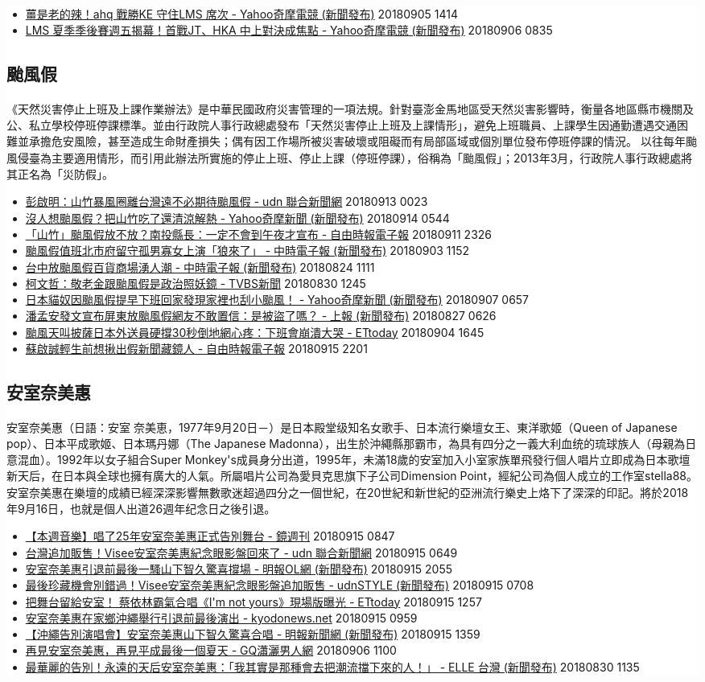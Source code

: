 - [薑是老的辣！ahq 戰勝KE 守住LMS 席次 - Yahoo奇摩電競 (新聞發布)](https://tw.esports.yahoo.com/%E8%96%91%E6%98%AF%E8%80%81%E7%9A%84%E8%BE%A3%EF%BC%81ahq-%E6%88%B0%E5%8B%9D-ke-%E5%AE%88%E4%BD%8F-lms-%E5%B8%AD%E6%AC%A1-133944257.html "薑是老的辣！ahq 戰勝KE 守住LMS 席次 - Yahoo奇摩電競 (新聞發布)") 20180905 1414
- [LMS 夏季季後賽週五揭幕！首戰JT、HKA 中上對決成焦點 - Yahoo奇摩電競 (新聞發布)](https://tw.esports.yahoo.com/fw-%E5%A4%8F%E5%AD%A3%E4%BE%8B%E8%A1%8C%E8%B3%BD%E7%AC%AC%E4%B8%80%E7%A2%BA%E4%BF%9D%E4%B8%96%E7%95%8C%E8%B3%BD%E8%B3%87%E6%A0%BC%EF%BC%8Cmad%E3%80%81hka%E3%80%81jt%E3%80%81grx%E3%80%81m17-%E5%B0%9A-071057346.html "LMS 夏季季後賽週五揭幕！首戰JT、HKA 中上對決成焦點 - Yahoo奇摩電競 (新聞發布)") 20180906 0835

## 颱風假

《天然災害停止上班及上課作業辦法》是中華民國政府災害管理的一項法規。針對臺澎金馬地區受天然災害影響時，衡量各地區縣市機關及公、私立學校停班停課標準。並由行政院人事行政總處發布「天然災害停止上班及上課情形」，避免上班職員、上課學生因通勤遭遇交通困難並承擔危安風險，甚至造成生命財產損失；偶有因工作場所被災害破壞或阻礙而有局部區域或個別單位發布停班停課的情況。
以往每年颱風侵臺為主要適用情形，而引用此辦法所實施的停止上班、停止上課（停班停課），俗稱為「颱風假」；2013年3月，行政院人事行政總處將其正名為「災防假」。
- [彭啟明：山竹暴風圈離台灣遠不必期待颱風假 - udn 聯合新聞網](https://udn.com/news/story/7266/3364709 "彭啟明：山竹暴風圈離台灣遠不必期待颱風假 - udn 聯合新聞網") 20180913 0023
- [沒人想颱風假？把山竹吃了還清涼解熱 - Yahoo奇摩新聞 (新聞發布)](https://tw.news.yahoo.com/%E6%B2%92%E4%BA%BA%E6%83%B3%E9%A2%B1%E9%A2%A8%E5%81%87-%E6%8A%8A%E5%B1%B1%E7%AB%B9%E5%90%83%E4%BA%86%E9%82%84%E6%B8%85%E6%B6%BC%E8%A7%A3%E7%86%B1-052512630.html "沒人想颱風假？把山竹吃了還清涼解熱 - Yahoo奇摩新聞 (新聞發布)") 20180914 0544
- [「山竹」颱風假放不放？南投縣長：一定不會到午夜才宣布 - 自由時報電子報](http://news.ltn.com.tw/news/life/breakingnews/2548493 "「山竹」颱風假放不放？南投縣長：一定不會到午夜才宣布 - 自由時報電子報") 20180911 2326
- [颱風假值班北市府留守孤男寡女上演「狼來了」 - 中時電子報 (新聞發布)](https://www.chinatimes.com/realtimenews/20180903003806-260402 "颱風假值班北市府留守孤男寡女上演「狼來了」 - 中時電子報 (新聞發布)") 20180903 1152
- [台中放颱風假百貨商場湧人潮 - 中時電子報 (新聞發布)](https://www.chinatimes.com/realtimenews/20180824004022-260410 "台中放颱風假百貨商場湧人潮 - 中時電子報 (新聞發布)") 20180824 1111
- [柯文哲：敬老金跟颱風假是政治照妖鏡 - TVBS新聞](https://news.tvbs.com.tw/world/983927 "柯文哲：敬老金跟颱風假是政治照妖鏡 - TVBS新聞") 20180830 1245
- [日本貓奴因颱風假提早下班回家發現家裡也刮小颱風！ - Yahoo奇摩新聞 (新聞發布)](https://tw.news.yahoo.com/%E6%97%A5%E6%9C%AC%E8%B2%93%E5%A5%B4%E5%9B%A0%E9%A2%B1%E9%A2%A8%E5%81%87%E6%8F%90%E6%97%A9%E4%B8%8B%E7%8F%AD%E5%9B%9E%E5%AE%B6-%E7%99%BC%E7%8F%BE%E5%AE%B6%E8%A3%A1%E4%B9%9F%E5%88%AE%E5%B0%8F%E9%A2%B1%E9%A2%A8-061040638.html "日本貓奴因颱風假提早下班回家發現家裡也刮小颱風！ - Yahoo奇摩新聞 (新聞發布)") 20180907 0657
- [潘孟安發文宣布屏東放颱風假網友不敢置信：是被盜了嗎？ - 上報 (新聞發布)](https://www.upmedia.mg/news_info.php?SerialNo=46997 "潘孟安發文宣布屏東放颱風假網友不敢置信：是被盜了嗎？ - 上報 (新聞發布)") 20180827 0626
- [颱風天叫披薩日本外送員硬撐30秒倒地網心疼：下班會崩潰大哭 - ETtoday](https://www.ettoday.net/news/20180905/1251509.htm "颱風天叫披薩日本外送員硬撐30秒倒地網心疼：下班會崩潰大哭 - ETtoday") 20180904 1645
- [蘇啟誠輕生前想揪出假新聞藏鏡人 - 自由時報電子報](http://news.ltn.com.tw/news/focus/paper/1232504 "蘇啟誠輕生前想揪出假新聞藏鏡人 - 自由時報電子報") 20180915 2201

## 安室奈美惠

安室奈美惠（日語：安室 奈美恵，1977年9月20日－）是日本殿堂级知名女歌手、日本流行樂壇女王、東洋歌姬（Queen of Japanese pop）、日本平成歌姬、日本瑪丹娜（The Japanese Madonna），出生於沖繩縣那霸市，為具有四分之一義大利血统的琉球族人（母親為日意混血）。1992年以女子組合Super Monkey's成員身分出道，1995年，未滿18歲的安室加入小室家族單飛發行個人唱片立即成為日本歌壇新天后，在日本與全球也擁有廣大的人氣。所屬唱片公司為愛貝克思旗下子公司Dimension Point，經紀公司為個人成立的工作室stella88。安室奈美惠在樂壇的成績已經深深影響無數歌迷超過四分之一個世紀，在20世紀和新世紀的亞洲流行樂史上烙下了深深的印記。將於2018年9月16日，也就是個人出道26週年纪念日之後引退。
- [【本週音樂】唱了25年安室奈美惠正式告別舞台 - 鏡週刊](https://www.mirrormedia.mg/story/20180914ent003/ "【本週音樂】唱了25年安室奈美惠正式告別舞台 - 鏡週刊") 20180915 0847
- [台灣追加販售！Visee安室奈美惠紀念眼影盤回來了 - udn 聯合新聞網](https://udn.com/news/story/7270/3369305 "台灣追加販售！Visee安室奈美惠紀念眼影盤回來了 - udn 聯合新聞網") 20180915 0649
- [安室奈美惠引退前最後一騷山下智久驚喜撐場 - 明報OL網 (新聞發布)](https://ol.mingpao.com/php/showbiz3.php?nodeid=1537033991272&subcate=news&issue=20180916 "安室奈美惠引退前最後一騷山下智久驚喜撐場 - 明報OL網 (新聞發布)") 20180915 2055
- [最後珍藏機會別錯過！Visee安室奈美惠紀念眼影盤追加販售 - udnSTYLE (新聞發布)](https://style.udn.com/style/story/8080/3369305 "最後珍藏機會別錯過！Visee安室奈美惠紀念眼影盤追加販售 - udnSTYLE (新聞發布)") 20180915 0708
- [把舞台留給安室！ 蔡依林霸氣合唱《I'm not yours》現場版曝光 - ETtoday](https://star.ettoday.net/news/1259723 "把舞台留給安室！ 蔡依林霸氣合唱《I'm not yours》現場版曝光 - ETtoday") 20180915 1257
- [安室奈美惠在家鄉沖繩舉行引退前最後演出 - kyodonews.net](https://tchina.kyodonews.net/news/2018/09/97b61bde30a9.html "安室奈美惠在家鄉沖繩舉行引退前最後演出 - kyodonews.net") 20180915 0959
- [【沖繩告別演唱會】安室奈美惠山下智久驚喜合唱 - 明報新聞網 (新聞發布)](https://news.mingpao.com/ins/instantnews/web_tc/article/20180915/s00007/1537018323187 "【沖繩告別演唱會】安室奈美惠山下智久驚喜合唱 - 明報新聞網 (新聞發布)") 20180915 1359
- [再見安室奈美惠，再見平成最後一個夏天 - GQ瀟灑男人網](https://www.gq.com.tw/entertainment/celebrities/content-37177.html "再見安室奈美惠，再見平成最後一個夏天 - GQ瀟灑男人網") 20180906 1100
- [最華麗的告別！永遠的天后安室奈美惠：「我其實是那種會去把潮流擋下來的人！」 - ELLE 台灣 (新聞發布)](https://www.elle.com/tw/entertainment/cover-people/a22858891/september-cover-star-amuro-namie/ "最華麗的告別！永遠的天后安室奈美惠：「我其實是那種會去把潮流擋下來的人！」 - ELLE 台灣 (新聞發布)") 20180830 1135